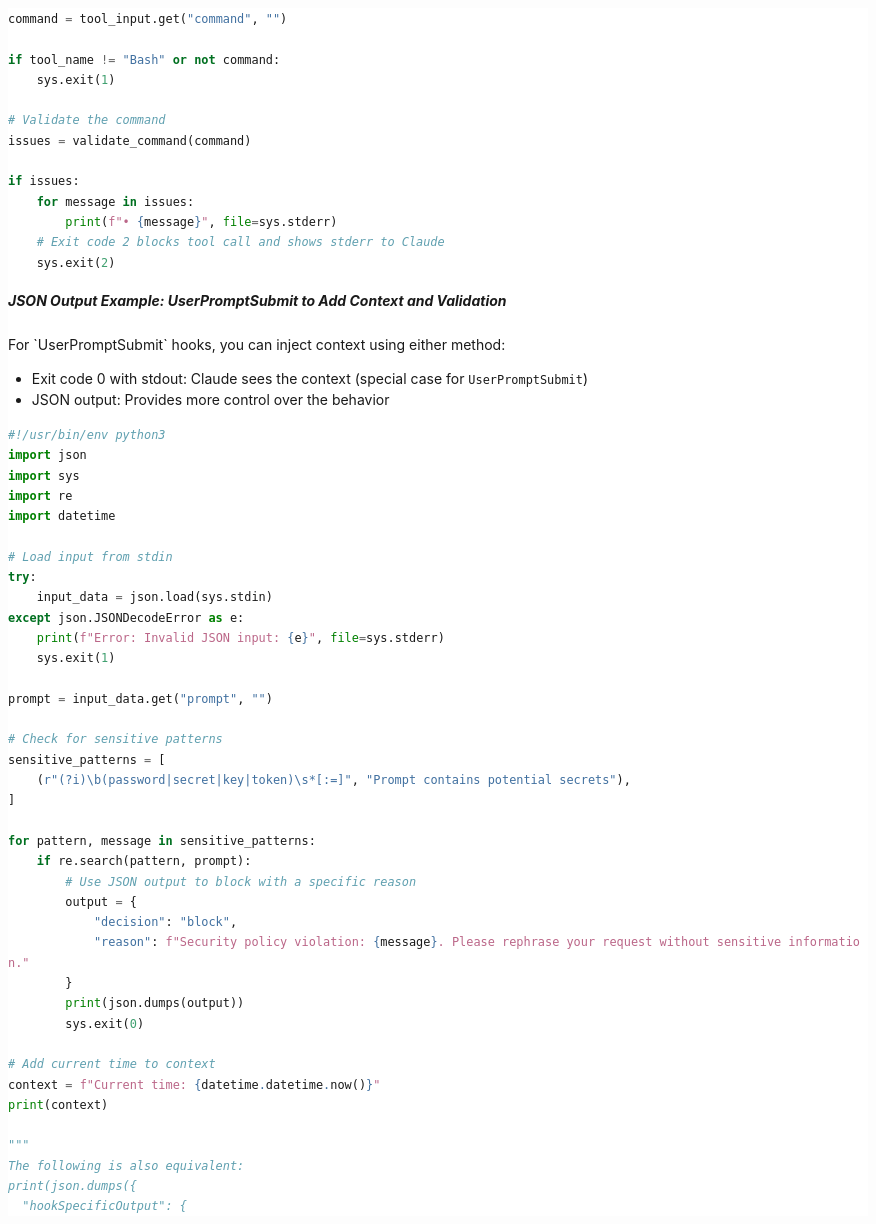 ```python
command = tool_input.get("command", "")

if tool_name != "Bash" or not command:
    sys.exit(1)

# Validate the command
issues = validate_command(command)

if issues:
    for message in issues:
        print(f"• {message}", file=sys.stderr)
    # Exit code 2 blocks tool call and shows stderr to Claude
    sys.exit(2)
```

##### JSON Output Example: UserPromptSubmit to Add Context and Validation

<Note>
  For `UserPromptSubmit` hooks, you can inject context using either method:

-   Exit code 0 with stdout: Claude sees the context (special case for `UserPromptSubmit`)
-   JSON output: Provides more control over the behavior
    </Note>

```python
#!/usr/bin/env python3
import json
import sys
import re
import datetime

# Load input from stdin
try:
    input_data = json.load(sys.stdin)
except json.JSONDecodeError as e:
    print(f"Error: Invalid JSON input: {e}", file=sys.stderr)
    sys.exit(1)

prompt = input_data.get("prompt", "")

# Check for sensitive patterns
sensitive_patterns = [
    (r"(?i)\b(password|secret|key|token)\s*[:=]", "Prompt contains potential secrets"),
]

for pattern, message in sensitive_patterns:
    if re.search(pattern, prompt):
        # Use JSON output to block with a specific reason
        output = {
            "decision": "block",
            "reason": f"Security policy violation: {message}. Please rephrase your request without sensitive information."
        }
        print(json.dumps(output))
        sys.exit(0)

# Add current time to context
context = f"Current time: {datetime.datetime.now()}"
print(context)

"""
The following is also equivalent:
print(json.dumps({
  "hookSpecificOutput": {
```
